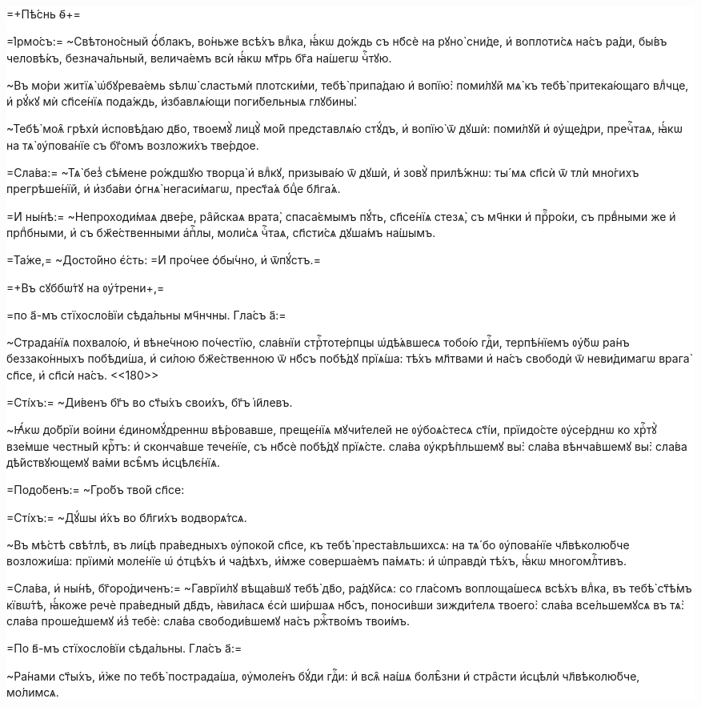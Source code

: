 =+Пѣ́снь ѳ҃+=

=І҆рмо́съ:= ~Свѣтоно́сный ѻ҆́блакъ, во́ньже всѣ́хъ влⷣка, ꙗ҆́кѡ до́ждь съ нб҃сѐ
на рꙋно̀ сни́де, и҆ воплоти́сѧ на́съ ра́ди, бы́въ человѣ́къ, безнача́льный,
велича́емъ всѝ ꙗ҆́кѡ мт҃рь бг҃а на́шегѡ чⷭ҇тꙋю.

~Въ мо́ри житїѧ̀ ѡ҆бꙋрева́емь ѕѣлѡ̀ сластьмѝ плотски́ми, тебѣ̀ припа́даю и҆
вопїю̀: поми́лꙋй мѧ̀ къ тебѣ̀ притека́ющаго влⷣчце, и҆ рꙋ́кꙋ мѝ сп҃се́нїѧ
пода́ждь, и҆збавлѧ́ющи поги́бельныѧ глꙋбины̀.

~Тебѣ̀ моѧ̑ грѣхѝ и҆сповѣ́даю дв҃о, твоемꙋ̀ лицꙋ̀ мо́й представлѧ́ю стꙋ́дъ, и҆
вопїю̀ ѿ дꙋшѝ: поми́лꙋй и҆ ᲂу҆ще́дри, пречⷭ҇таѧ, ꙗ҆́кѡ на тѧ̀ ᲂу҆пова́нїе съ
бг҃омъ возложи́хъ тве́рдое.

=Сла́ва:= ~Тѧ̀ без̾ сѣ́мене ро́ждшꙋю творца̀ и҆ влⷣкꙋ, призыва́ю ѿ дꙋшѝ, и҆
зовꙋ̀ прилѣ́жнѡ: ты́ мѧ сп҃сѝ ѿ тлѝ мно́гихъ прегрѣше́нїй, и҆ и҆зба́ви ѻ҆гнѧ̀
негаси́магѡ, прест҃а́ѧ бцⷣе бл҃га́ѧ.

=И҆ ны́нѣ:= ~Непроходи́маѧ две́ре, ра̑йскаѧ врата̀, спаса́ємымъ пꙋ́ть,
сп҃се́нїѧ стезѧ̀, съ мч҃нки и҆ прⷪ҇ро́ки, съ првⷣными же и҆ прпⷣбными, и҆ съ
бж҃е́ственными а҆пⷭ҇лы, моли́сѧ чⷭ҇таѧ, сп҃сти́сѧ дꙋша́мъ на́шымъ.

=Та́же,= ~Досто́йно є҆́сть: =И҆ про́чее ѻ҆бы́чно, и҆ ѿпꙋ́стъ.=

=+Въ сꙋббѡ́тꙋ на ᲂу҆́трени+,=

=по а҃-мъ стїхосло́вїи сѣда́льны мч҃нчны. Гла́съ а҃:=

~Страда́нїѧ похвало́ю, и҆ вѣне́чною по́честїю, сла́внїи стрⷭ҇тоте́рпцы
ѡ҆дѣ́ѧвшесѧ тобо́ю гдⷭ҇и, терпѣ́нїемъ ᲂу҆́бѡ ра́нъ беззако́нныхъ побѣди́ша, и҆
си́лою бж҃е́ственною ѿ нб҃съ побѣ́дꙋ прїѧ́ша: тѣ́хъ мл҃твами и҆ на́съ свободѝ ѿ
неви́димагѡ врага̀ сп҃се, и҆ сп҃сѝ на́съ. <<180>>

=Сті́хъ:= ~Ди́венъ бг҃ъ во ст҃ы́хъ свои́хъ, бг҃ъ і҆и҃левъ.

~Ꙗ҆́кѡ до́брїи во́ини є҆диномꙋ́дреннѡ вѣ́ровавше, преще́нїѧ мꙋчи́телей не
ᲂу҆боѧ́стесѧ ст҃і́и, прїидо́сте ᲂу҆се́рднѡ ко хрⷭ҇тꙋ̀ взе́мше честны́й крⷭ҇тъ:
и҆ сконча́вше тече́нїе, съ нб҃сѐ побѣ́дꙋ прїѧ́сте. сла́ва ᲂу҆крѣ́пльшемꙋ вы̀:
сла́ва вѣнча́вшемꙋ вы̀: сла́ва дѣ́йствꙋющемꙋ ва́ми всѣ̑мъ и҆сцѣлє́нїѧ.

=Подо́бенъ:= ~Гро́бъ тво́й сп҃се:

=Сті́хъ:= ~Дꙋ́шы и҆́хъ во бл҃ги́хъ водворѧ́тсѧ.

~Въ мѣ́стѣ свѣ́тлѣ, въ ли́цѣ пра́ведныхъ ᲂу҆поко́й сп҃се, къ тебѣ̀
преста́вльшихсѧ: на тѧ́ бо ᲂу҆пова́нїе чл҃вѣколю́бче возложи́ша: прїимѝ моле́нїе
ѡ҆ ѻ҆тцѣ́хъ и҆ ча́дѣхъ, и҆̀мже соверша́емъ па́мѧть: и҆ ѡ҆правдѝ тѣ́хъ, ꙗ҆́кѡ
многомлⷭ҇тивъ.

=Сла́ва, и҆ ны́нѣ, бг҃оро́диченъ:= ~Гаврїи́лꙋ вѣща́вшꙋ тебѣ̀ дв҃о, ра́дꙋйсѧ: со
гла́сомъ воплоща́шесѧ всѣ́хъ влⷣка, въ тебѣ̀ ст҃ѣ́мъ кївѡ́тѣ, ꙗ҆́коже речѐ
пра́ведный дв҃дъ, ꙗ҆ви́ласѧ є҆сѝ ши́ршаѧ нб҃съ, поноси́вши зижди́телѧ твоего̀:
сла́ва все́льшемꙋсѧ въ тѧ̀: сла́ва проше́дшемꙋ и҆з̾ тебѐ: сла́ва свободи́вшемꙋ
на́съ ржⷭ҇тво́мъ твои́мъ.

=По в҃-мъ стїхосло́вїи сѣда́льны. Гла́съ а҃:=

~Ра́нами ст҃ы́хъ, и҆̀же по тебѣ̀ пострада́ша, ᲂу҆моле́нъ бꙋ́ди гдⷭ҇и: и҆ всѧ̑
на́шѧ болѣ̑зни и҆ стра̑сти и҆сцѣлѝ чл҃вѣколю́бче, мо́лимсѧ.
